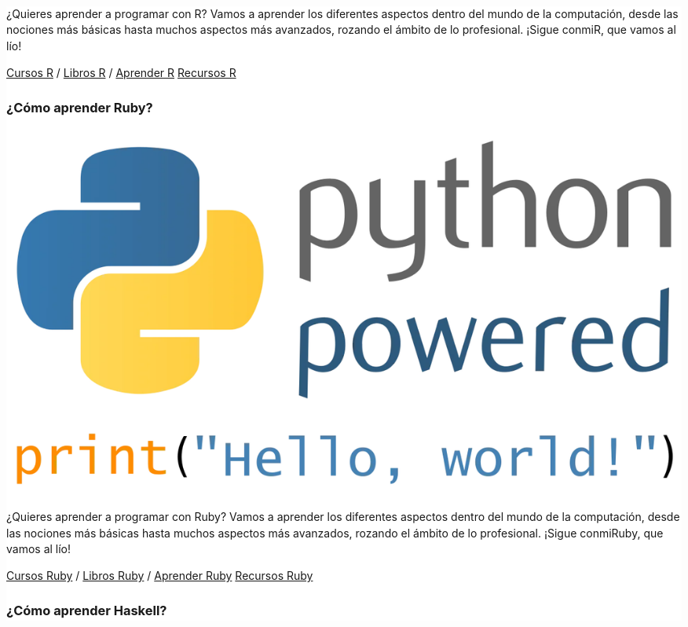 ¿Quieres aprender a programar con R? Vamos a aprender los diferentes aspectos dentro del mundo de la computación, desde las nociones más básicas hasta muchos aspectos más avanzados, rozando el ámbito de lo profesional. ¡Sigue conmiR, que vamos al lío!

[Cursos R](/cursos-programacion/#los-mejores-cursos-gratis-de-python "Los mejores Cursos de R") / [Libros R](/biblioteca-de-programacion-y-tecnologia/#libros-gratis-de-python "Los Mejores Libros en PDF de R") / [Aprender R](/python/ "La mejor guía de aprendizaje de R") [Recursos R](/python-recursos/ "Los mejores recursos para aprender R")

### **¿Cómo aprender Ruby?**

[![Aprende a programar Ruby y todo lo que debes conocer para comenzar a ser un programador profesional](/assets/img/paginas/python-by-photoartmedia-dbmejle.webp "Aprende a programar Ruby y todo lo que debes conocer para comenzar a ser un programador profesional")](/python/ "Cómo aprender a programar en Ruby desde cero para principiantes y recursos para programadores y desarrolladores web")

¿Quieres aprender a programar con Ruby? Vamos a aprender los diferentes aspectos dentro del mundo de la computación, desde las nociones más básicas hasta muchos aspectos más avanzados, rozando el ámbito de lo profesional. ¡Sigue conmiRuby, que vamos al lío!

[Cursos Ruby](/cursos-programacion/#los-mejores-cursos-gratis-de-python "Los mejores Cursos de Ruby") / [Libros Ruby](/biblioteca-de-programacion-y-tecnologia/#libros-gratis-de-python "Los Mejores Libros en PDF de Ruby") / [Aprender Ruby](/python/ "La mejor guía de aprendizaje de Ruby") [Recursos Ruby](/python-recursos/ "Los mejores recursos para aprender Ruby")

### **¿Cómo aprender Haskell?**
